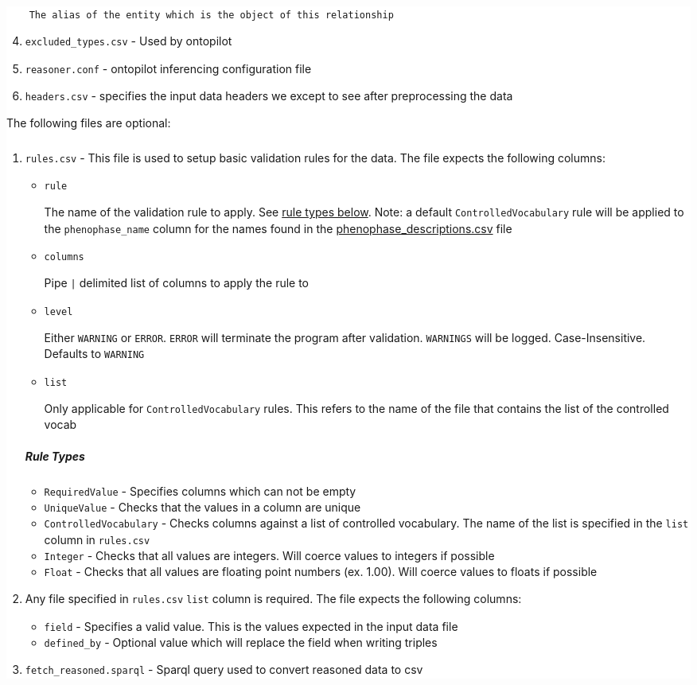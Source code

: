         The alias of the entity which is the object of this relationship       
        
4. `excluded_types.csv` - Used by ontopilot

5. `reasoner.conf` - ontopilot inferencing configuration file

6. `headers.csv` - specifies the input data headers we except to see after preprocessing the data
    

The following files are optional:

##### <a name="rules.csv"></a>

1. `rules.csv` - This file is used to setup basic validation rules for the data. The file expects the following columns:

   * `rule`
   
      The name of the validation rule to apply. See [rule types below](#rules). Note: a default `ControlledVocabulary`
      rule will be applied to the `phenophase_name` column for the names found in the [phenophase_descriptions.csv](#pheno_descriptions) 
      file
      
   * `columns`
   
      Pipe `|` delimited list of columns to apply the rule to
      
   * `level`
   
      Either `WARNING` or `ERROR`. `ERROR` will terminate the program after validation. `WARNINGS` will be logged.
      Case-Insensitive. Defaults to `WARNING`
      
   * `list`
   
      Only applicable for `ControlledVocabulary` rules. This refers to the name of the file that contains the list of
      the controlled vocab
      
   ##### <a name="rules"></a>Rule Types
   
   * `RequiredValue` - Specifies columns which can not be empty
   * `UniqueValue` - Checks that the values in a column are unique
   * `ControlledVocabulary` - Checks columns against a list of controlled vocabulary. The name of the list is specified in 
   the `list` column in `rules.csv`
   * `Integer` - Checks that all values are integers. Will coerce values to integers if possible
   * `Float` - Checks that all values are floating point numbers (ex. 1.00). Will coerce values to floats if possible

2. Any file specified in `rules.csv` `list` column is required. The file expects the following columns:

    * `field` - Specifies a valid value. This is the values expected in the input data file
    * `defined_by` - Optional value which will replace the field when writing triples
    
3. <a name="fetch_reasoned.sparql"></a>`fetch_reasoned.sparql` - Sparql query used to convert reasoned data to csv
   
